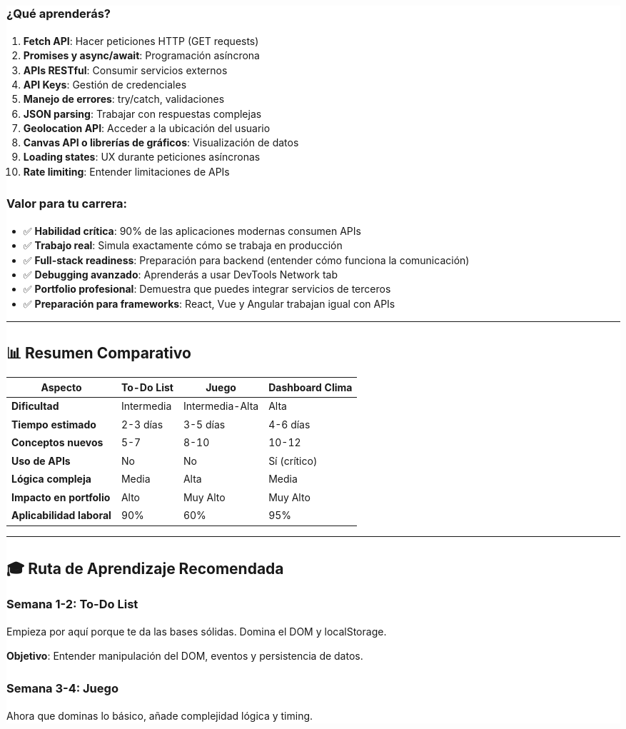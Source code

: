### ¿Qué aprenderás?
1. **Fetch API**: Hacer peticiones HTTP (GET requests)
2. **Promises y async/await**: Programación asíncrona
3. **APIs RESTful**: Consumir servicios externos
4. **API Keys**: Gestión de credenciales
5. **Manejo de errores**: try/catch, validaciones
6. **JSON parsing**: Trabajar con respuestas complejas
7. **Geolocation API**: Acceder a la ubicación del usuario
8. **Canvas API o librerías de gráficos**: Visualización de datos
9. **Loading states**: UX durante peticiones asíncronas
10. **Rate limiting**: Entender limitaciones de APIs

### Valor para tu carrera:
- ✅ **Habilidad crítica**: 90% de las aplicaciones modernas consumen APIs
- ✅ **Trabajo real**: Simula exactamente cómo se trabaja en producción
- ✅ **Full-stack readiness**: Preparación para backend (entender cómo funciona la comunicación)
- ✅ **Debugging avanzado**: Aprenderás a usar DevTools Network tab
- ✅ **Portfolio profesional**: Demuestra que puedes integrar servicios de terceros
- ✅ **Preparación para frameworks**: React, Vue y Angular trabajan igual con APIs

---

## 📊 Resumen Comparativo

| Aspecto | To-Do List | Juego | Dashboard Clima |
|---------|-----------|-------|-----------------|
| **Dificultad** | Intermedia | Intermedia-Alta | Alta |
| **Tiempo estimado** | 2-3 días | 3-5 días | 4-6 días |
| **Conceptos nuevos** | 5-7 | 8-10 | 10-12 |
| **Uso de APIs** | No | No | Sí (crítico) |
| **Lógica compleja** | Media | Alta | Media |
| **Impacto en portfolio** | Alto | Muy Alto | Muy Alto |
| **Aplicabilidad laboral** | 90% | 60% | 95% |

---

## 🎓 Ruta de Aprendizaje Recomendada

### Semana 1-2: To-Do List
Empieza por aquí porque te da las bases sólidas. Domina el DOM y localStorage.

**Objetivo**: Entender manipulación del DOM, eventos y persistencia de datos.

### Semana 3-4: Juego
Ahora que dominas lo básico, añade complejidad lógica y timing.
